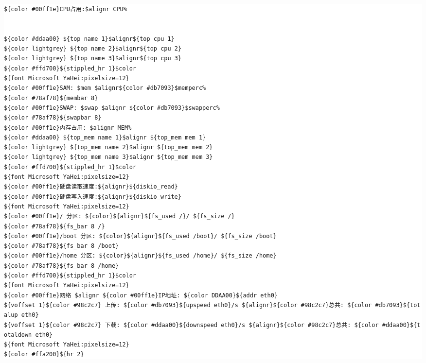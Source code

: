 ```
${color #00ff1e}CPU占用:$alignr CPU%


${color #ddaa00} ${top name 1}$alignr${top cpu 1}
${color lightgrey} ${top name 2}$alignr${top cpu 2}
${color lightgrey} ${top name 3}$alignr${top cpu 3}
${color #ffd700}${stippled_hr 1}$color
${font Microsoft YaHei:pixelsize=12}
${color #00ff1e}SAM: $mem $alignr${color #db7093}$memperc%
${color #78af78}${membar 8}
${color #00ff1e}SWAP: $swap $alignr ${color #db7093}$swapperc%
${color #78af78}${swapbar 8}
${color #00ff1e}内存占用: $alignr MEM%
${color #ddaa00} ${top_mem name 1}$alignr ${top_mem mem 1}
${color lightgrey} ${top_mem name 2}$alignr ${top_mem mem 2}
${color lightgrey} ${top_mem name 3}$alignr ${top_mem mem 3}
${color #ffd700}${stippled_hr 1}$color
${font Microsoft YaHei:pixelsize=12}
${color #00ff1e}硬盘读取速度:${alignr}${diskio_read}
${color #00ff1e}硬盘写入速度:${alignr}${diskio_write}
${font Microsoft YaHei:pixelsize=12}
${color #00ff1e}/ 分区: ${color}${alignr}${fs_used /}/ ${fs_size /}
${color #78af78}${fs_bar 8 /}
${color #00ff1e}/boot 分区: ${color}${alignr}${fs_used /boot}/ ${fs_size /boot}
${color #78af78}${fs_bar 8 /boot}
${color #00ff1e}/home 分区: ${color}${alignr}${fs_used /home}/ ${fs_size /home}
${color #78af78}${fs_bar 8 /home}
${color #ffd700}${stippled_hr 1}$color
${font Microsoft YaHei:pixelsize=12}
${color #00ff1e}网络 $alignr ${color #00ff1e}IP地址: ${color DDAA00}${addr eth0}
${voffset 1}${color #98c2c7} 上传: ${color #db7093}${upspeed eth0}/s ${alignr}${color #98c2c7}总共: ${color #db7093}${totalup eth0}
${voffset 1}${color #98c2c7} 下载: ${color #ddaa00}${downspeed eth0}/s ${alignr}${color #98c2c7}总共: ${color #ddaa00}${totaldown eth0}
${font Microsoft YaHei:pixelsize=12}
${color #ffa200}${hr 2}
```

